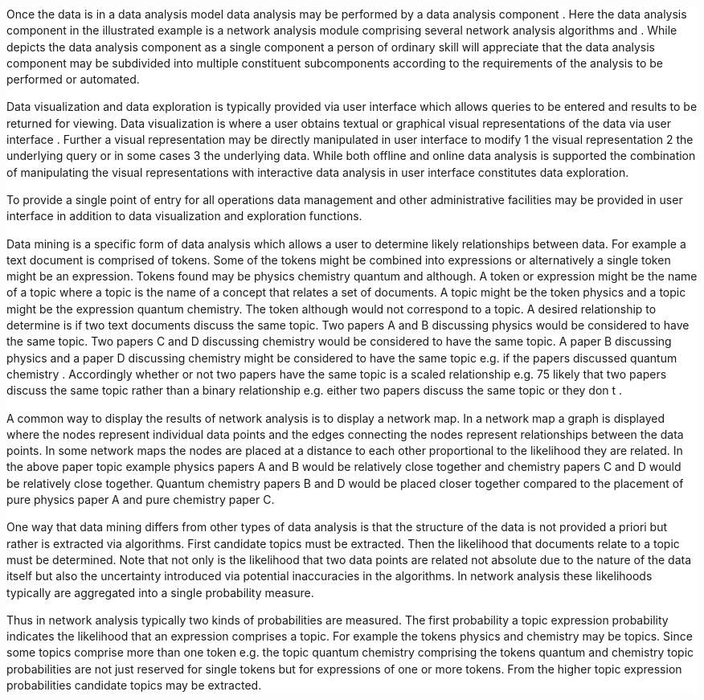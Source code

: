 Once the data is in a data analysis model data analysis may be performed by a data analysis component . Here the data analysis component in the illustrated example is a network analysis module comprising several network analysis algorithms and . While depicts the data analysis component as a single component a person of ordinary skill will appreciate that the data analysis component may be subdivided into multiple constituent subcomponents according to the requirements of the analysis to be performed or automated.

Data visualization and data exploration is typically provided via user interface which allows queries to be entered and results to be returned for viewing. Data visualization is where a user obtains textual or graphical visual representations of the data via user interface . Further a visual representation may be directly manipulated in user interface to modify 1 the visual representation 2 the underlying query or in some cases 3 the underlying data. While both offline and online data analysis is supported the combination of manipulating the visual representations with interactive data analysis in user interface constitutes data exploration.

To provide a single point of entry for all operations data management and other administrative facilities may be provided in user interface in addition to data visualization and exploration functions.

Data mining is a specific form of data analysis which allows a user to determine likely relationships between data. For example a text document is comprised of tokens. Some of the tokens might be combined into expressions or alternatively a single token might be an expression. Tokens found may be physics chemistry quantum and although. A token or expression might be the name of a topic where a topic is the name of a concept that relates a set of documents. A topic might be the token physics and a topic might be the expression quantum chemistry. The token although would not correspond to a topic. A desired relationship to determine is if two text documents discuss the same topic. Two papers A and B discussing physics would be considered to have the same topic. Two papers C and D discussing chemistry would be considered to have the same topic. A paper B discussing physics and a paper D discussing chemistry might be considered to have the same topic e.g. if the papers discussed quantum chemistry . Accordingly whether or not two papers have the same topic is a scaled relationship e.g. 75 likely that two papers discuss the same topic rather than a binary relationship e.g. either two papers discuss the same topic or they don t .

A common way to display the results of network analysis is to display a network map. In a network map a graph is displayed where the nodes represent individual data points and the edges connecting the nodes represent relationships between the data points. In some network maps the nodes are placed at a distance to each other proportional to the likelihood they are related. In the above paper topic example physics papers A and B would be relatively close together and chemistry papers C and D would be relatively close together. Quantum chemistry papers B and D would be placed closer together compared to the placement of pure physics paper A and pure chemistry paper C.

One way that data mining differs from other types of data analysis is that the structure of the data is not provided a priori but rather is extracted via algorithms. First candidate topics must be extracted. Then the likelihood that documents relate to a topic must be determined. Note that not only is the likelihood that two data points are related not absolute due to the nature of the data itself but also the uncertainty introduced via potential inaccuracies in the algorithms. In network analysis these likelihoods typically are aggregated into a single probability measure.

Thus in network analysis typically two kinds of probabilities are measured. The first probability a topic expression probability indicates the likelihood that an expression comprises a topic. For example the tokens physics and chemistry may be topics. Since some topics comprise more than one token e.g. the topic quantum chemistry comprising the tokens quantum and chemistry topic probabilities are not just reserved for single tokens but for expressions of one or more tokens. From the higher topic expression probabilities candidate topics may be extracted.
